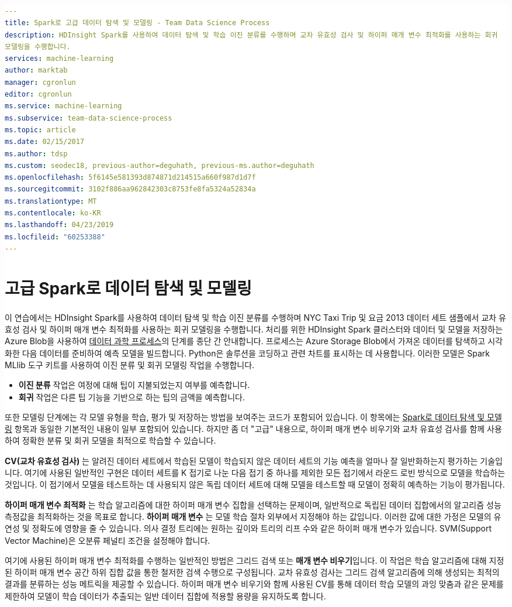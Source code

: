 ```yaml
---
title: Spark로 고급 데이터 탐색 및 모델링 - Team Data Science Process
description: HDInsight Spark를 사용하여 데이터 탐색 및 학습 이진 분류를 수행하며 교차 유효성 검사 및 하이퍼 매개 변수 최적화를 사용하는 회귀 모델링을 수행합니다.
services: machine-learning
author: marktab
manager: cgronlun
editor: cgronlun
ms.service: machine-learning
ms.subservice: team-data-science-process
ms.topic: article
ms.date: 02/15/2017
ms.author: tdsp
ms.custom: seodec18, previous-author=deguhath, previous-ms.author=deguhath
ms.openlocfilehash: 5f6145e581393d874871d214515a660f987d1d7f
ms.sourcegitcommit: 3102f886aa962842303c8753fe8fa5324a52834a
ms.translationtype: MT
ms.contentlocale: ko-KR
ms.lasthandoff: 04/23/2019
ms.locfileid: "60253388"
---
```

# <a name="advanced-data-exploration-and-modeling-with-spark"></a>고급 Spark로 데이터 탐색 및 모델링

이 연습에서는 HDInsight Spark를 사용하여 데이터 탐색 및 학습 이진 분류를 수행하며 NYC Taxi Trip 및 요금 2013 데이터 세트 샘플에서 교차 유효성 검사 및 하이퍼 매개 변수 최적화를 사용하는 회귀 모델링을 수행합니다. 처리를 위한 HDInsight Spark 클러스터와 데이터 및 모델을 저장하는 Azure Blob을 사용하여 [데이터 과학 프로세스](https://docs.microsoft.com/azure/machine-learning/team-data-science-process/)의 단계를 종단 간 안내합니다. 프로세스는 Azure Storage Blob에서 가져온 데이터를 탐색하고 시각화한 다음 데이터를 준비하여 예측 모델을 빌드합니다. Python은 솔루션을 코딩하고 관련 차트를 표시하는 데 사용합니다. 이러한 모델은 Spark MLlib 도구 키트를 사용하여 이진 분류 및 회귀 모델링 작업을 수행합니다. 

* **이진 분류** 작업은 여정에 대해 팁이 지불되었는지 여부를 예측합니다. 
* **회귀** 작업은 다른 팁 기능을 기반으로 하는 팁의 금액을 예측합니다. 

또한 모델링 단계에는 각 모델 유형을 학습, 평가 및 저장하는 방법을 보여주는 코드가 포함되어 있습니다. 이 항목에는 [Spark로 데이터 탐색 및 모델링](spark-data-exploration-modeling.md) 항목과 동일한 기본적인 내용이 일부 포함되어 있습니다. 하지만 좀 더 "고급" 내용으로, 하이퍼 매개 변수 비우기와 교차 유효성 검사를 함께 사용하여 정확한 분류 및 회귀 모델을 최적으로 학습할 수 있습니다. 

**CV(교차 유효성 검사)** 는 알려진 데이터 세트에서 학습된 모델이 학습되지 않은 데이터 세트의 기능 예측을 얼마나 잘 일반화하는지 평가하는 기술입니다.  여기에 사용된 일반적인 구현은 데이터 세트를 K 접기로 나눈 다음 접기 중 하나를 제외한 모든 접기에서 라운드 로빈 방식으로 모델을 학습하는 것입니다. 이 접기에서 모델을 테스트하는 데 사용되지 않은 독립 데이터 세트에 대해 모델을 테스트할 때 모델이 정확히 예측하는 기능이 평가됩니다.

**하이퍼 매개 변수 최적화** 는 학습 알고리즘에 대한 하이퍼 매개 변수 집합을 선택하는 문제이며, 일반적으로 독립된 데이터 집합에서의 알고리즘 성능 측정값을 최적화하는 것을 목표로 합니다. **하이퍼 매개 변수** 는 모델 학습 절차 외부에서 지정해야 하는 값입니다. 이러한 값에 대한 가정은 모델의 유연성 및 정확도에 영향을 줄 수 있습니다. 의사 결정 트리에는 원하는 깊이와 트리의 리프 수와 같은 하이퍼 매개 변수가 있습니다. SVM(Support Vector Machine)은 오분류 페널티 조건을 설정해야 합니다. 

여기에 사용된 하이퍼 매개 변수 최적화를 수행하는 일반적인 방법은 그리드 검색 또는 **매개 변수 비우기**입니다. 이 작업은 학습 알고리즘에 대해 지정된 하이퍼 매개 변수 공간 하위 집합 값을 통한 철저한 검색 수행으로 구성됩니다. 교차 유효성 검사는 그리드 검색 알고리즘에 의해 생성되는 최적의 결과를 분류하는 성능 메트릭을 제공할 수 있습니다. 하이퍼 매개 변수 비우기와 함께 사용된 CV를 통해 데이터 학습 모델의 과잉 맞춤과 같은 문제를 제한하여 모델이 학습 데이터가 추출되는 일반 데이터 집합에 적용할 용량을 유지하도록 합니다.
